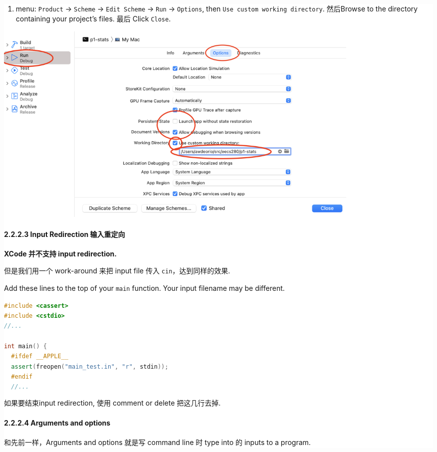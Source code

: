 1. menu: `Product` -> `Scheme` -> `Edit Scheme` -> `Run` -> `Options`, then `Use custom working directory`.  然后Browse to the directory containing your project’s  files. 最后 Click `Close`.

<img src="Assets/Screenshot 2023-12-21 at 21.50.53.png" alt="Screenshot 2023-12-21 at 21.50.53" style="zoom:67%;" />

#### 2.2.2.3 Input Redirection 输入重定向

**XCode 并不支持 input redirection.**

但是我们用一个 work-around 来把 input file 传入 `cin`，达到同样的效果.

Add these lines to the top of your `main` function.  Your input filename may be different.

```c++
#include <cassert>
#include <cstdio>
//...

int main() {
  #ifdef __APPLE__
  assert(freopen("main_test.in", "r", stdin));
  #endif
  //...

```

如果要结束input redirection, 使用 comment or delete 把这几行去掉.

#### 2.2.2.4 Arguments and options

和先前一样，Arguments and options 就是写 command line 时 type into 的 inputs to a program.
